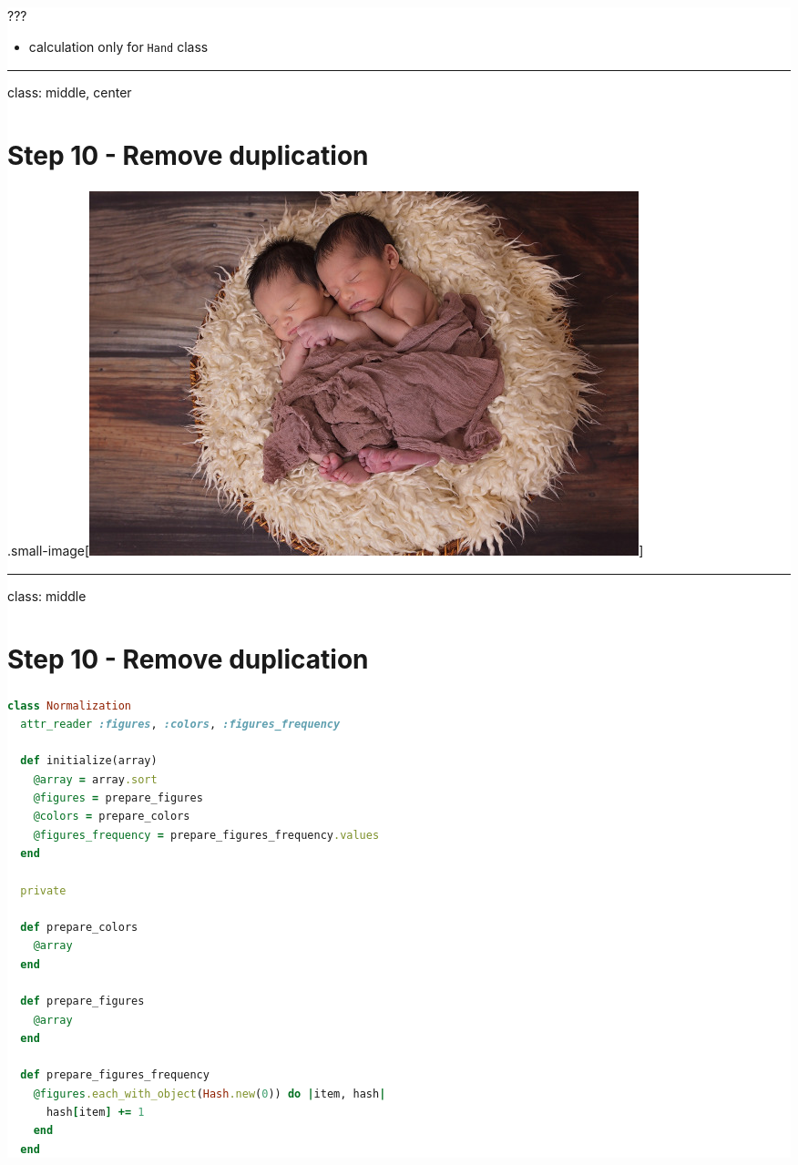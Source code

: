 ???

- calculation only for `Hand` class

---

class: middle, center

# Step 10 - Remove duplication

.small-image[![Twins](./images/twins.jpg)]

---

class: middle

# Step 10 - Remove duplication

```ruby
class Normalization
  attr_reader :figures, :colors, :figures_frequency

  def initialize(array)
    @array = array.sort
    @figures = prepare_figures
    @colors = prepare_colors
    @figures_frequency = prepare_figures_frequency.values
  end

  private

  def prepare_colors
    @array
  end

  def prepare_figures
    @array
  end

  def prepare_figures_frequency
    @figures.each_with_object(Hash.new(0)) do |item, hash|
      hash[item] += 1
    end
  end
```